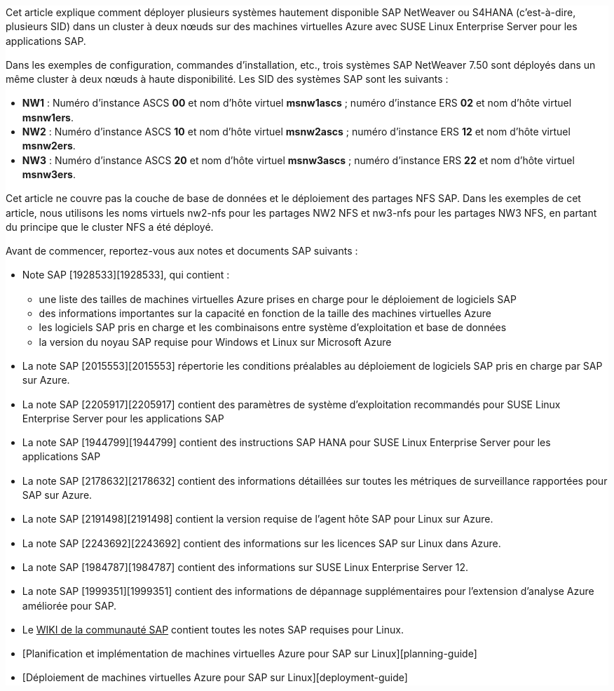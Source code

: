 [sap-swcenter]:https://support.sap.com/en/my-support/software-downloads.html

[suse-ha-guide]:https://www.suse.com/products/sles-for-sap/resource-library/sap-best-practices/
[suse-drbd-guide]:https://www.suse.com/documentation/sle-ha-12/singlehtml/book_sleha_techguides/book_sleha_techguides.html
[suse-ha-12sp3-relnotes]:https://www.suse.com/releasenotes/x86_64/SLE-HA/12-SP3/

[template-multisid-xscs]:https://portal.azure.com/#create/Microsoft.Template/uri/https%3A%2F%2Fraw.githubusercontent.com%2FAzure%2Fazure-quickstart-templates%2Fmaster%2Fsap-3-tier-marketplace-image-multi-sid-xscs-md%2Fazuredeploy.json
[template-converged]:https://portal.azure.com/#create/Microsoft.Template/uri/https%3A%2F%2Fraw.githubusercontent.com%2FAzure%2Fazure-quickstart-templates%2Fmaster%2Fsap-3-tier-marketplace-image-converged-md%2Fazuredeploy.json
[template-file-server]:https://portal.azure.com/#create/Microsoft.Template/uri/https%3A%2F%2Fraw.githubusercontent.com%2FAzure%2Fazure-quickstart-templates%2Fmaster%2Fsap-file-server-md%2Fazuredeploy.json

[sap-hana-ha]:sap-hana-high-availability.md
[nfs-ha]:high-availability-guide-suse-nfs.md

Cet article explique comment déployer plusieurs systèmes hautement disponible SAP NetWeaver ou S4HANA (c’est-à-dire, plusieurs SID) dans un cluster à deux nœuds sur des machines virtuelles Azure avec SUSE Linux Enterprise Server pour les applications SAP.  

Dans les exemples de configuration, commandes d’installation, etc., trois systèmes SAP NetWeaver 7.50 sont déployés dans un même cluster à deux nœuds à haute disponibilité. Les SID des systèmes SAP sont les suivants :
* **NW1** : Numéro d’instance ASCS **00** et nom d’hôte virtuel **msnw1ascs** ; numéro d’instance ERS **02** et nom d’hôte virtuel **msnw1ers**.  
* **NW2** : Numéro d’instance ASCS **10** et nom d’hôte virtuel **msnw2ascs** ; numéro d’instance ERS **12** et nom d’hôte virtuel **msnw2ers**.  
* **NW3** : Numéro d’instance ASCS **20** et nom d’hôte virtuel **msnw3ascs** ; numéro d’instance ERS **22** et nom d’hôte virtuel **msnw3ers**.  

Cet article ne couvre pas la couche de base de données et le déploiement des partages NFS SAP. Dans les exemples de cet article, nous utilisons les noms virtuels nw2-nfs pour les partages NW2 NFS et nw3-nfs pour les partages NW3 NFS, en partant du principe que le cluster NFS a été déployé.  

Avant de commencer, reportez-vous aux notes et documents SAP suivants :

* Note SAP [1928533][1928533], qui contient :
  * une liste des tailles de machines virtuelles Azure prises en charge pour le déploiement de logiciels SAP
  * des informations importantes sur la capacité en fonction de la taille des machines virtuelles Azure
  * les logiciels SAP pris en charge et les combinaisons entre système d’exploitation et base de données
  * la version du noyau SAP requise pour Windows et Linux sur Microsoft Azure

* La note SAP [2015553][2015553] répertorie les conditions préalables au déploiement de logiciels SAP pris en charge par SAP sur Azure.
* La note SAP [2205917][2205917] contient des paramètres de système d’exploitation recommandés pour SUSE Linux Enterprise Server pour les applications SAP
* La note SAP [1944799][1944799] contient des instructions SAP HANA pour SUSE Linux Enterprise Server pour les applications SAP
* La note SAP [2178632][2178632] contient des informations détaillées sur toutes les métriques de surveillance rapportées pour SAP sur Azure.
* La note SAP [2191498][2191498] contient la version requise de l’agent hôte SAP pour Linux sur Azure.
* La note SAP [2243692][2243692] contient des informations sur les licences SAP sur Linux dans Azure.
* La note SAP [1984787][1984787] contient des informations sur SUSE Linux Enterprise Server 12.
* La note SAP [1999351][1999351] contient des informations de dépannage supplémentaires pour l’extension d’analyse Azure améliorée pour SAP.
* Le [WIKI de la communauté SAP](https://wiki.scn.sap.com/wiki/display/HOME/SAPonLinuxNotes) contient toutes les notes SAP requises pour Linux.
* [Planification et implémentation de machines virtuelles Azure pour SAP sur Linux][planning-guide]
* [Déploiement de machines virtuelles Azure pour SAP sur Linux][deployment-guide]